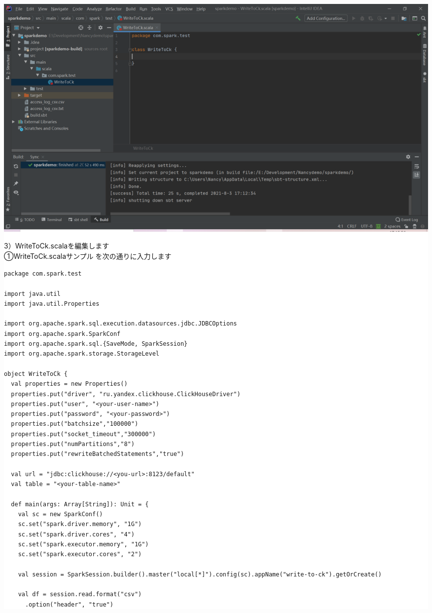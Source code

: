 ![img](https://raw.githubusercontent.com/sbopsv/cloud-tech/master/content/usecase-ClickHouse/ClickHouse_images_26006613794178500/20210823205904.png "img")


3）WriteToCk.scalaを編集します    
①WriteToCk.scalaサンプル を次の通りに入力します    
```WriteToCk.scalaサンプル
package com.spark.test

import java.util
import java.util.Properties

import org.apache.spark.sql.execution.datasources.jdbc.JDBCOptions
import org.apache.spark.SparkConf
import org.apache.spark.sql.{SaveMode, SparkSession}
import org.apache.spark.storage.StorageLevel

object WriteToCk {
  val properties = new Properties()
  properties.put("driver", "ru.yandex.clickhouse.ClickHouseDriver")
  properties.put("user", "<your-user-name>")
  properties.put("password", "<your-password>")
  properties.put("batchsize","100000")
  properties.put("socket_timeout","300000")
  properties.put("numPartitions","8")
  properties.put("rewriteBatchedStatements","true")

  val url = "jdbc:clickhouse://<you-url>:8123/default"
  val table = "<your-table-name>"

  def main(args: Array[String]): Unit = {
    val sc = new SparkConf()
    sc.set("spark.driver.memory", "1G")
    sc.set("spark.driver.cores", "4")
    sc.set("spark.executor.memory", "1G")
    sc.set("spark.executor.cores", "2")

    val session = SparkSession.builder().master("local[*]").config(sc).appName("write-to-ck").getOrCreate()

    val df = session.read.format("csv")
      .option("header", "true")
```